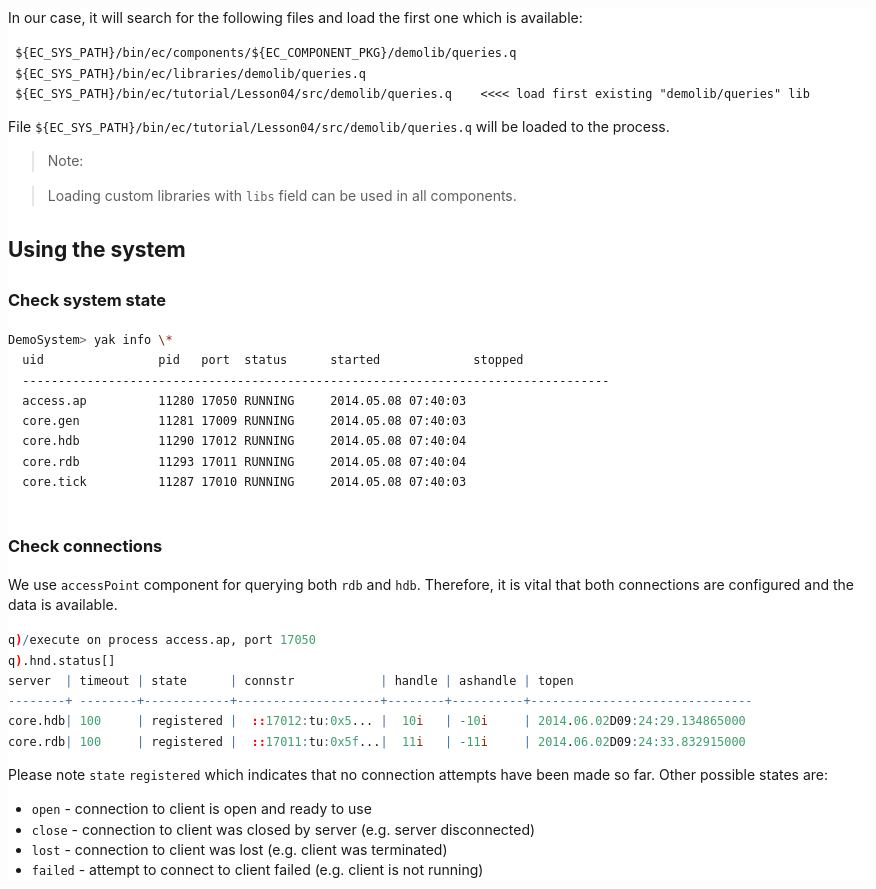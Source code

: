 In our case, it will search for the following files and load the first one which is available:

```
 ${EC_SYS_PATH}/bin/ec/components/${EC_COMPONENT_PKG}/demolib/queries.q
 ${EC_SYS_PATH}/bin/ec/libraries/demolib/queries.q    
 ${EC_SYS_PATH}/bin/ec/tutorial/Lesson04/src/demolib/queries.q    <<<< load first existing "demolib/queries" lib 
```

File `${EC_SYS_PATH}/bin/ec/tutorial/Lesson04/src/demolib/queries.q` will be loaded to the process.

> Note: 

> Loading custom libraries with `libs` field can be used in all components.  


## Using the system

### Check system state

```bash
DemoSystem> yak info \*
  uid                pid   port  status      started             stopped            
  ----------------------------------------------------------------------------------
  access.ap          11280 17050 RUNNING     2014.05.08 07:40:03
  core.gen           11281 17009 RUNNING     2014.05.08 07:40:03                    
  core.hdb           11290 17012 RUNNING     2014.05.08 07:40:04
  core.rdb           11293 17011 RUNNING     2014.05.08 07:40:04                    
  core.tick          11287 17010 RUNNING     2014.05.08 07:40:03
  
```

### Check connections

We use `accessPoint` component for querying both `rdb` and `hdb`. 
Therefore, it is vital that both connections are configured and the data is available. 

```q
q)/execute on process access.ap, port 17050
q).hnd.status[]
server  | timeout | state      | connstr            | handle | ashandle | topen              
--------+ --------+------------+--------------------+--------+----------+-------------------------------
core.hdb| 100     | registered |  ::17012:tu:0x5... |  10i   | -10i     | 2014.06.02D09:24:29.134865000   
core.rdb| 100     | registered |  ::17011:tu:0x5f...|  11i   | -11i     | 2014.06.02D09:24:33.832915000       
```

Please note `state` `registered` which indicates that no connection attempts have been made so far. Other possible states are:

- `open` - connection to client is open and ready to use   
- `close` - connection to client was closed by server (e.g. server disconnected)  
- `lost` - connection to client was lost (e.g. client was terminated)  
- `failed` - attempt to connect to client failed (e.g. client is not running)  
